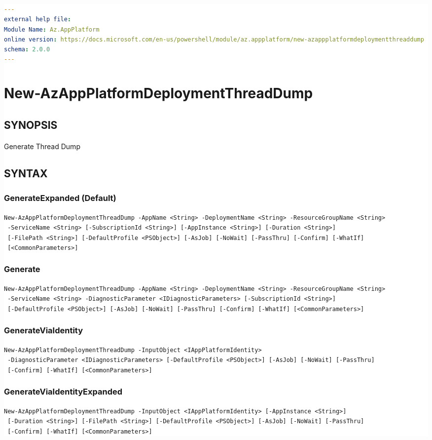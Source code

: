 ```yaml
---
external help file:
Module Name: Az.AppPlatform
online version: https://docs.microsoft.com/en-us/powershell/module/az.appplatform/new-azappplatformdeploymentthreaddump
schema: 2.0.0
---
```


# New-AzAppPlatformDeploymentThreadDump

## SYNOPSIS
Generate Thread Dump

## SYNTAX

### GenerateExpanded (Default)
```
New-AzAppPlatformDeploymentThreadDump -AppName <String> -DeploymentName <String> -ResourceGroupName <String>
 -ServiceName <String> [-SubscriptionId <String>] [-AppInstance <String>] [-Duration <String>]
 [-FilePath <String>] [-DefaultProfile <PSObject>] [-AsJob] [-NoWait] [-PassThru] [-Confirm] [-WhatIf]
 [<CommonParameters>]
```

### Generate
```
New-AzAppPlatformDeploymentThreadDump -AppName <String> -DeploymentName <String> -ResourceGroupName <String>
 -ServiceName <String> -DiagnosticParameter <IDiagnosticParameters> [-SubscriptionId <String>]
 [-DefaultProfile <PSObject>] [-AsJob] [-NoWait] [-PassThru] [-Confirm] [-WhatIf] [<CommonParameters>]
```

### GenerateViaIdentity
```
New-AzAppPlatformDeploymentThreadDump -InputObject <IAppPlatformIdentity>
 -DiagnosticParameter <IDiagnosticParameters> [-DefaultProfile <PSObject>] [-AsJob] [-NoWait] [-PassThru]
 [-Confirm] [-WhatIf] [<CommonParameters>]
```

### GenerateViaIdentityExpanded
```
New-AzAppPlatformDeploymentThreadDump -InputObject <IAppPlatformIdentity> [-AppInstance <String>]
 [-Duration <String>] [-FilePath <String>] [-DefaultProfile <PSObject>] [-AsJob] [-NoWait] [-PassThru]
 [-Confirm] [-WhatIf] [<CommonParameters>]
```
